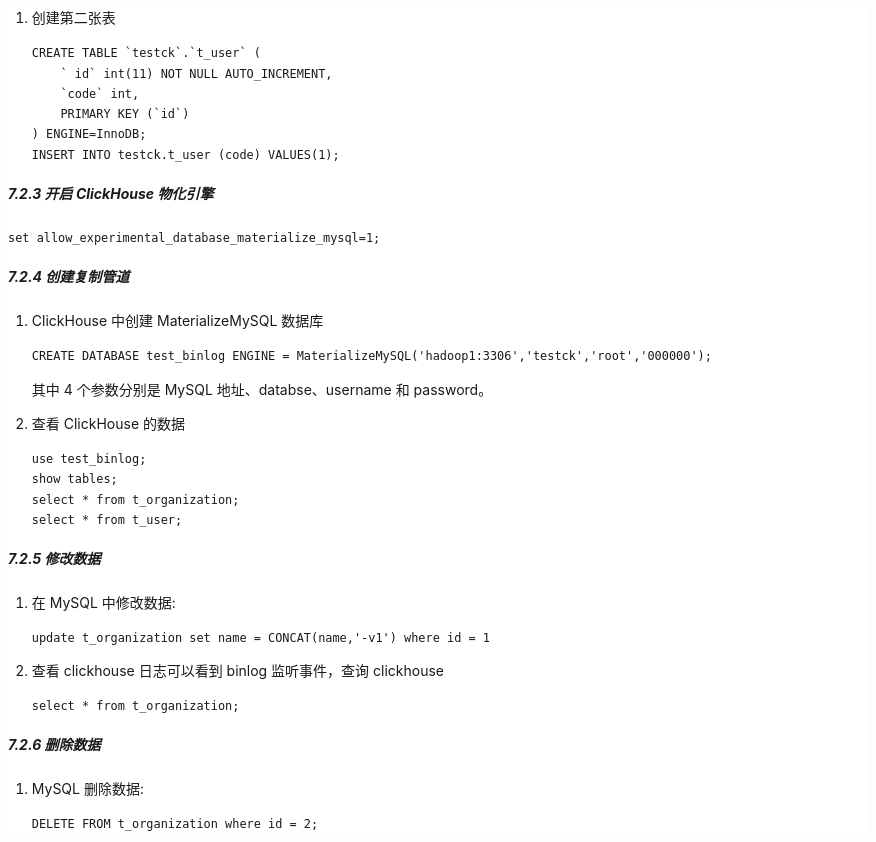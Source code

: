 1. 创建第二张表

    ```
    CREATE TABLE `testck`.`t_user` (
        ` id` int(11) NOT NULL AUTO_INCREMENT, 
        `code` int, 
        PRIMARY KEY (`id`) 
    ) ENGINE=InnoDB; 
    INSERT INTO testck.t_user (code) VALUES(1);
    ```

##### 7.2.3 开启 ClickHouse 物化引擎

```
set allow_experimental_database_materialize_mysql=1;
```

##### 7.2.4 创建复制管道

1. ClickHouse 中创建 MaterializeMySQL 数据库

    ```
    CREATE DATABASE test_binlog ENGINE = MaterializeMySQL('hadoop1:3306','testck','root','000000');
    ```

    其中 4 个参数分别是 MySQL 地址、databse、username 和 password。

1. 查看 ClickHouse 的数据

    ```
    use test_binlog;
    show tables;
    select * from t_organization;
    select * from t_user;
    ```

##### 7.2.5 修改数据

1. 在 MySQL 中修改数据:

    ```
    update t_organization set name = CONCAT(name,'-v1') where id = 1
    ```

1. 查看 clickhouse 日志可以看到 binlog 监听事件，查询 clickhouse

    ```
    select * from t_organization;
    ```

##### 7.2.6 删除数据

1. MySQL 删除数据:

    ```
    DELETE FROM t_organization where id = 2;
    ```
